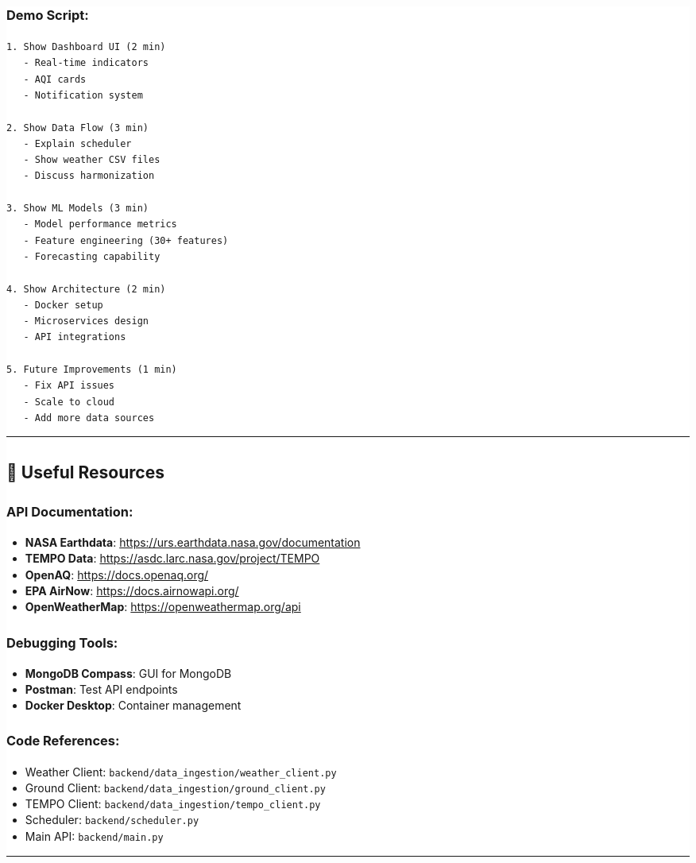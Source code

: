 ### Demo Script:
```
1. Show Dashboard UI (2 min)
   - Real-time indicators
   - AQI cards
   - Notification system

2. Show Data Flow (3 min)
   - Explain scheduler
   - Show weather CSV files
   - Discuss harmonization

3. Show ML Models (3 min)
   - Model performance metrics
   - Feature engineering (30+ features)
   - Forecasting capability

4. Show Architecture (2 min)
   - Docker setup
   - Microservices design
   - API integrations

5. Future Improvements (1 min)
   - Fix API issues
   - Scale to cloud
   - Add more data sources
```

---

## 🔗 Useful Resources

### API Documentation:
- **NASA Earthdata**: https://urs.earthdata.nasa.gov/documentation
- **TEMPO Data**: https://asdc.larc.nasa.gov/project/TEMPO
- **OpenAQ**: https://docs.openaq.org/
- **EPA AirNow**: https://docs.airnowapi.org/
- **OpenWeatherMap**: https://openweathermap.org/api

### Debugging Tools:
- **MongoDB Compass**: GUI for MongoDB
- **Postman**: Test API endpoints
- **Docker Desktop**: Container management

### Code References:
- Weather Client: `backend/data_ingestion/weather_client.py`
- Ground Client: `backend/data_ingestion/ground_client.py`
- TEMPO Client: `backend/data_ingestion/tempo_client.py`
- Scheduler: `backend/scheduler.py`
- Main API: `backend/main.py`

---